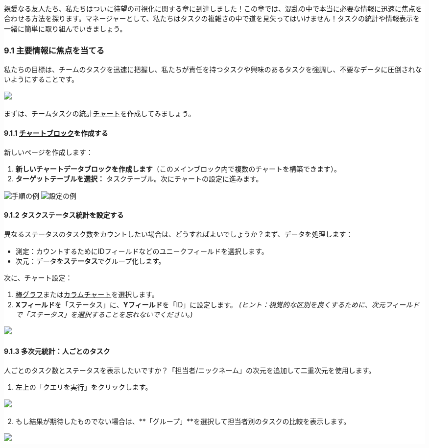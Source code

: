 <iframe width="800" height="436" src="https://www.youtube.com/embed/qp-tWcyrzHM?si=ZtPJAHDYX-t2EpSh" title="YouTube video player" frameborder="0" allow="accelerometer; autoplay; clipboard-write; encrypted-media; gyroscope; picture-in-picture; web-share" referrerpolicy="strict-origin-when-cross-origin" allowfullscreen></iframe>

親愛なる友人たち、私たちはついに待望の可視化に関する章に到達しました！この章では、混乱の中で本当に必要な情報に迅速に焦点を合わせる方法を探ります。マネージャーとして、私たちはタスクの複雑さの中で道を見失ってはいけません！タスクの統計や情報表示を一緒に簡単に取り組んでいきましょう。

### 9.1 主要情報に焦点を当てる

私たちの目標は、チームのタスクを迅速に把握し、私たちが責任を持つタスクや興味のあるタスクを強調し、不要なデータに圧倒されないようにすることです。

![](https://static-docs.nocobase.com/20241208170708.png)

まずは、チームタスクの統計[チャート](https://docs-jp.nocobase.com/handbook/data-visualization/user/chart-block)を作成してみましょう。

#### 9.1.1 [チャートブロック](https://docs-jp.nocobase.com/handbook/data-visualization/user/chart-block)を作成する

新しいページを作成します：

1. **新しいチャートデータブロックを作成します**（このメインブロック内で複数のチャートを構築できます）。
2. **ターゲットテーブルを選択：** タスクテーブル。次にチャートの設定に進みます。

![手順の例](https://static-docs.nocobase.com/Solution/202411161926301731756390.png)
![設定の例](https://static-docs.nocobase.com/Solution/202411161928201731756500.png)

#### 9.1.2 タスクステータス統計を設定する

異なるステータスのタスク数をカウントしたい場合は、どうすればよいでしょうか？まず、データを処理します：

- 測定：カウントするためにIDフィールドなどのユニークフィールドを選択します。
- 次元：データを**ステータス**でグループ化します。

次に、チャート設定：

1. [棒グラフ](https://docs-jp.nocobase.com/handbook/data-visualization-echarts/bar)または[カラムチャート](https://docs-jp.nocobase.com/handbook/data-visualization-echarts/column)を選択します。
2. **Xフィールド**を「ステータス」に、**Yフィールド**を「ID」に設定します。
   *(ヒント：視覚的な区別を良くするために、次元フィールドで「ステータス」を選択することを忘れないでください。)*

![](https://static-docs.nocobase.com/20241208172705.png)

#### 9.1.3 多次元統計：人ごとのタスク

人ごとのタスク数とステータスを表示したいですか？「担当者/ニックネーム」の次元を追加して二重次元を使用します。

1. 左上の「クエリを実行」をクリックします。

![](https://static-docs.nocobase.com/20241208172811.png)

2. もし結果が期待したものでない場合は、**「グループ」**を選択して担当者別のタスクの比較を表示します。

![](https://static-docs.nocobase.com/20241208172901.png)

